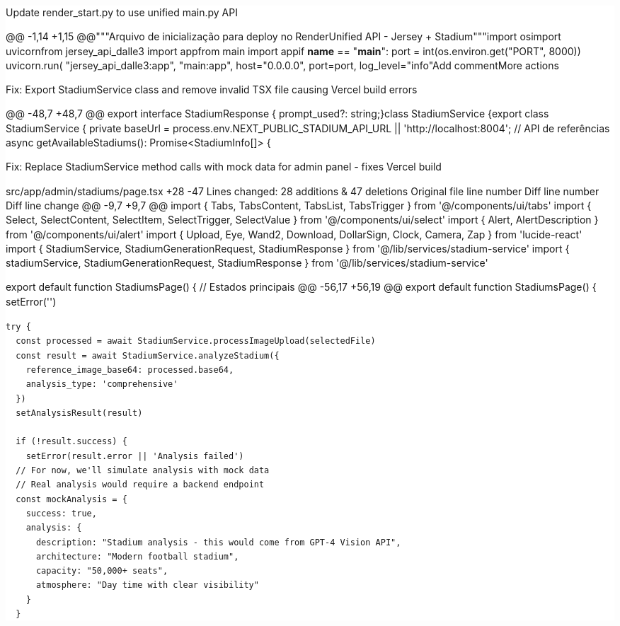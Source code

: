  Update render_start.py to use unified main.py API

@@ -1,14 +1,15 @@"""Arquivo de inicialização para deploy no RenderUnified API - Jersey + Stadium"""import osimport uvicornfrom jersey_api_dalle3 import appfrom main import appif __name__ == "__main__":    port = int(os.environ.get("PORT", 8000))    uvicorn.run(        "jersey_api_dalle3:app",        "main:app",        host="0.0.0.0",        port=port,        log_level="info"Add commentMore actions 

Fix: Export StadiumService class and remove invalid TSX file causing Vercel build errors

@@ -48,7 +48,7 @@ export interface StadiumResponse {  prompt_used?: string;}class StadiumService {export class StadiumService {  private baseUrl = process.env.NEXT_PUBLIC_STADIUM_API_URL || 'http://localhost:8004'; // API de referências  async getAvailableStadiums(): Promise<StadiumInfo[]> {

Fix: Replace StadiumService method calls with mock data for admin panel - fixes Vercel build

‎src/app/admin/stadiums/page.tsx
+28
-47
Lines changed: 28 additions & 47 deletions
Original file line number	Diff line number	Diff line change
@@ -9,7 +9,7 @@ import { Tabs, TabsContent, TabsList, TabsTrigger } from '@/components/ui/tabs'
import { Select, SelectContent, SelectItem, SelectTrigger, SelectValue } from '@/components/ui/select'
import { Alert, AlertDescription } from '@/components/ui/alert'
import { Upload, Eye, Wand2, Download, DollarSign, Clock, Camera, Zap } from 'lucide-react'
import { StadiumService, StadiumGenerationRequest, StadiumResponse } from '@/lib/services/stadium-service'
import { stadiumService, StadiumGenerationRequest, StadiumResponse } from '@/lib/services/stadium-service'

export default function StadiumsPage() {
  // Estados principais
@@ -56,17 +56,19 @@ export default function StadiumsPage() {
    setError('')

    try {
      const processed = await StadiumService.processImageUpload(selectedFile)
      const result = await StadiumService.analyzeStadium({
        reference_image_base64: processed.base64,
        analysis_type: 'comprehensive'
      })
      setAnalysisResult(result)
      
      if (!result.success) {
        setError(result.error || 'Analysis failed')
      // For now, we'll simulate analysis with mock data
      // Real analysis would require a backend endpoint
      const mockAnalysis = {
        success: true,
        analysis: {
          description: "Stadium analysis - this would come from GPT-4 Vision API",
          architecture: "Modern football stadium",
          capacity: "50,000+ seats",
          atmosphere: "Day time with clear visibility"
        }
      }
      
